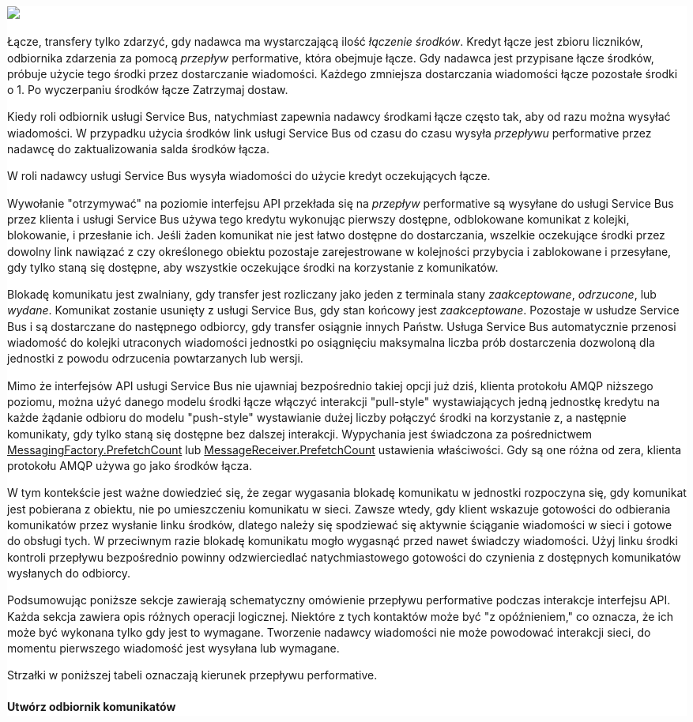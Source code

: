 ![][4]

Łącze, transfery tylko zdarzyć, gdy nadawca ma wystarczającą ilość *łączenie środków*. Kredyt łącze jest zbioru liczników, odbiornika zdarzenia za pomocą *przepływ* performative, która obejmuje łącze. Gdy nadawca jest przypisane łącze środków, próbuje użycie tego środki przez dostarczanie wiadomości. Każdego zmniejsza dostarczania wiadomości łącze pozostałe środki o 1. Po wyczerpaniu środków łącze Zatrzymaj dostaw.

Kiedy roli odbiornik usługi Service Bus, natychmiast zapewnia nadawcy środkami łącze często tak, aby od razu można wysyłać wiadomości. W przypadku użycia środków link usługi Service Bus od czasu do czasu wysyła *przepływu* performative przez nadawcę do zaktualizowania salda środków łącza.

W roli nadawcy usługi Service Bus wysyła wiadomości do użycie kredyt oczekujących łącze.

Wywołanie "otrzymywać" na poziomie interfejsu API przekłada się na *przepływ* performative są wysyłane do usługi Service Bus przez klienta i usługi Service Bus używa tego kredytu wykonując pierwszy dostępne, odblokowane komunikat z kolejki, blokowanie, i przesłanie ich. Jeśli żaden komunikat nie jest łatwo dostępne do dostarczania, wszelkie oczekujące środki przez dowolny link nawiązać z czy określonego obiektu pozostaje zarejestrowane w kolejności przybycia i zablokowane i przesyłane, gdy tylko staną się dostępne, aby wszystkie oczekujące środki na korzystanie z komunikatów.

Blokadę komunikatu jest zwalniany, gdy transfer jest rozliczany jako jeden z terminala stany *zaakceptowane*, *odrzucone*, lub *wydane*. Komunikat zostanie usunięty z usługi Service Bus, gdy stan końcowy jest *zaakceptowane*. Pozostaje w usłudze Service Bus i są dostarczane do następnego odbiorcy, gdy transfer osiągnie innych Państw. Usługa Service Bus automatycznie przenosi wiadomość do kolejki utraconych wiadomości jednostki po osiągnięciu maksymalna liczba prób dostarczenia dozwoloną dla jednostki z powodu odrzucenia powtarzanych lub wersji.

Mimo że interfejsów API usługi Service Bus nie ujawniaj bezpośrednio takiej opcji już dziś, klienta protokołu AMQP niższego poziomu, można użyć danego modelu środki łącze włączyć interakcji "pull-style" wystawiających jedną jednostkę kredytu na każde żądanie odbioru do modelu "push-style" wystawianie dużej liczby połączyć środki na korzystanie z, a następnie komunikaty, gdy tylko staną się dostępne bez dalszej interakcji. Wypychania jest świadczona za pośrednictwem [MessagingFactory.PrefetchCount](/dotnet/api/microsoft.servicebus.messaging.messagingfactory#Microsoft_ServiceBus_Messaging_MessagingFactory_PrefetchCount) lub [MessageReceiver.PrefetchCount](/dotnet/api/microsoft.servicebus.messaging.messagereceiver#Microsoft_ServiceBus_Messaging_MessageReceiver_PrefetchCount) ustawienia właściwości. Gdy są one różna od zera, klienta protokołu AMQP używa go jako środków łącza.

W tym kontekście jest ważne dowiedzieć się, że zegar wygasania blokadę komunikatu w jednostki rozpoczyna się, gdy komunikat jest pobierana z obiektu, nie po umieszczeniu komunikatu w sieci. Zawsze wtedy, gdy klient wskazuje gotowości do odbierania komunikatów przez wysłanie linku środków, dlatego należy się spodziewać się aktywnie ściąganie wiadomości w sieci i gotowe do obsługi tych. W przeciwnym razie blokadę komunikatu mogło wygasnąć przed nawet świadczy wiadomości. Użyj linku środki kontroli przepływu bezpośrednio powinny odzwierciedlać natychmiastowego gotowości do czynienia z dostępnych komunikatów wysłanych do odbiorcy.

Podsumowując poniższe sekcje zawierają schematyczny omówienie przepływu performative podczas interakcje interfejsu API. Każda sekcja zawiera opis różnych operacji logicznej. Niektóre z tych kontaktów może być "z opóźnieniem," co oznacza, że ich może być wykonana tylko gdy jest to wymagane. Tworzenie nadawcy wiadomości nie może powodować interakcji sieci, do momentu pierwszego wiadomość jest wysyłana lub wymagane.

Strzałki w poniższej tabeli oznaczają kierunek przepływu performative.

#### <a name="create-message-receiver"></a>Utwórz odbiornik komunikatów


[this video course]: https://www.youtube.com/playlist?list=PLmE4bZU0qx-wAP02i0I7PJWvDWoCytEjD
[1]: ./media/service-bus-amqp-protocol-guide/amqp1.png
[2]: ./media/service-bus-amqp-protocol-guide/amqp2.png
[3]: ./media/service-bus-amqp-protocol-guide/amqp3.png
[4]: ./media/service-bus-amqp-protocol-guide/amqp4.png
[Omówienie AMQP usługi Service Bus]: service-bus-amqp-overview.md
[Obsługa protokołu AMQP 1.0 tematów i kolejek usługi Service Bus na partycje]: service-bus-partitioned-queues-and-topics-amqp-overview.md
[Protokół AMQP w usłudze Service Bus dla systemu Windows Server]: https://msdn.microsoft.com/library/dn574799.aspx